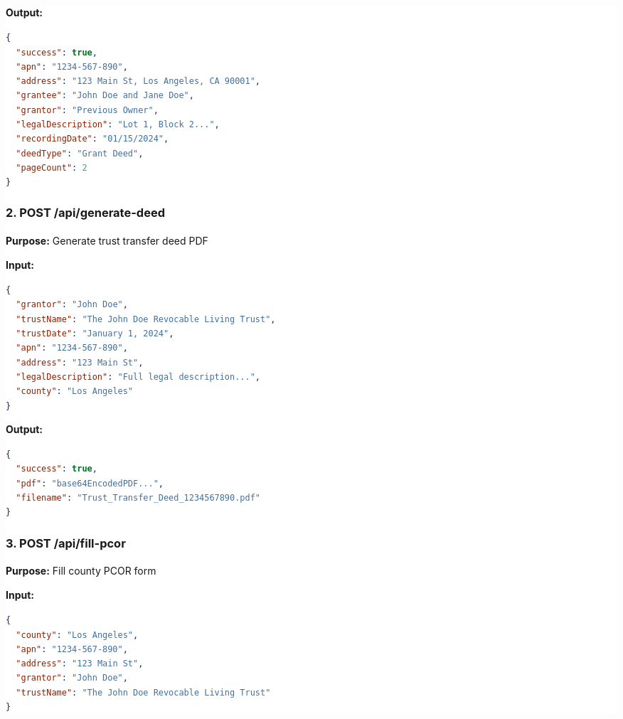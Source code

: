 **Output:**
```json
{
  "success": true,
  "apn": "1234-567-890",
  "address": "123 Main St, Los Angeles, CA 90001",
  "grantee": "John Doe and Jane Doe",
  "grantor": "Previous Owner",
  "legalDescription": "Lot 1, Block 2...",
  "recordingDate": "01/15/2024",
  "deedType": "Grant Deed",
  "pageCount": 2
}
```

### 2. POST /api/generate-deed
**Purpose:** Generate trust transfer deed PDF

**Input:**
```json
{
  "grantor": "John Doe",
  "trustName": "The John Doe Revocable Living Trust",
  "trustDate": "January 1, 2024",
  "apn": "1234-567-890",
  "address": "123 Main St",
  "legalDescription": "Full legal description...",
  "county": "Los Angeles"
}
```

**Output:**
```json
{
  "success": true,
  "pdf": "base64EncodedPDF...",
  "filename": "Trust_Transfer_Deed_1234567890.pdf"
}
```

### 3. POST /api/fill-pcor
**Purpose:** Fill county PCOR form

**Input:**
```json
{
  "county": "Los Angeles",
  "apn": "1234-567-890",
  "address": "123 Main St",
  "grantor": "John Doe",
  "trustName": "The John Doe Revocable Living Trust"
}
```
